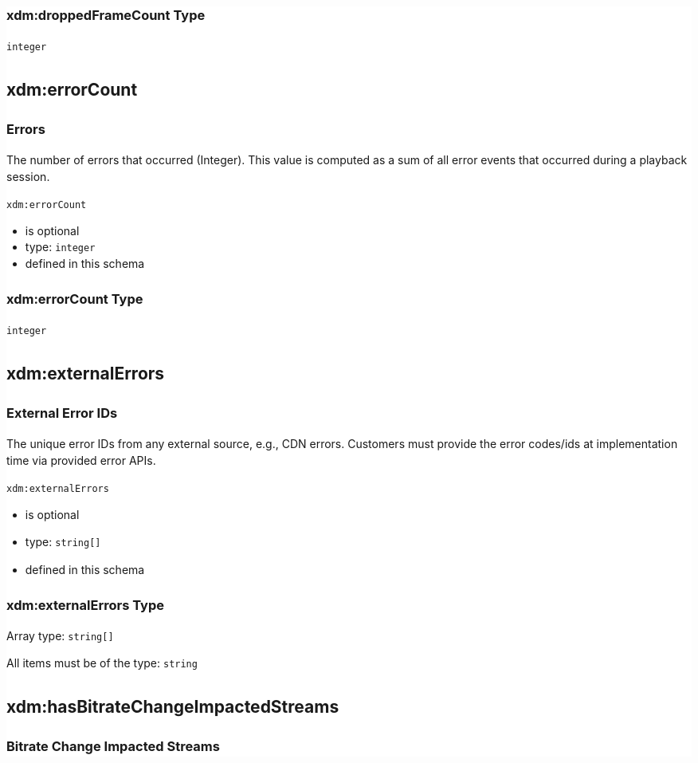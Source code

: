 ### xdm:droppedFrameCount Type


`integer`






## xdm:errorCount
### Errors

The number of errors that occurred (Integer). This value is computed as a sum of all error events that occurred during a playback session.

`xdm:errorCount`
* is optional
* type: `integer`
* defined in this schema

### xdm:errorCount Type


`integer`






## xdm:externalErrors
### External Error IDs

The unique error IDs from any external source, e.g., CDN errors. Customers must provide the error codes/ids at implementation time via provided error APIs.

`xdm:externalErrors`
* is optional
* type: `string[]`

* defined in this schema

### xdm:externalErrors Type


Array type: `string[]`

All items must be of the type:
`string`









## xdm:hasBitrateChangeImpactedStreams
### Bitrate Change Impacted Streams
